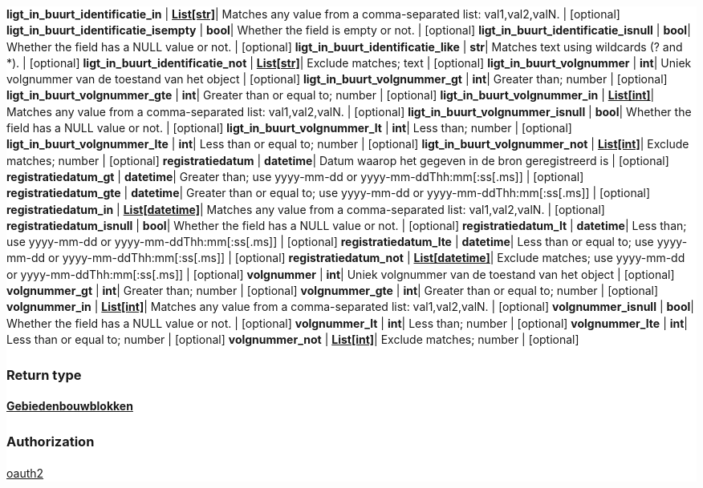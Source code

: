  **ligt_in_buurt_identificatie_in** | [**List[str]**](str.md)| Matches any value from a comma-separated list: val1,val2,valN. | [optional] 
 **ligt_in_buurt_identificatie_isempty** | **bool**| Whether the field is empty or not. | [optional] 
 **ligt_in_buurt_identificatie_isnull** | **bool**| Whether the field has a NULL value or not. | [optional] 
 **ligt_in_buurt_identificatie_like** | **str**| Matches text using wildcards (? and *). | [optional] 
 **ligt_in_buurt_identificatie_not** | [**List[str]**](str.md)| Exclude matches; text | [optional] 
 **ligt_in_buurt_volgnummer** | **int**| Uniek volgnummer van de toestand van het object | [optional] 
 **ligt_in_buurt_volgnummer_gt** | **int**| Greater than; number | [optional] 
 **ligt_in_buurt_volgnummer_gte** | **int**| Greater than or equal to; number | [optional] 
 **ligt_in_buurt_volgnummer_in** | [**List[int]**](int.md)| Matches any value from a comma-separated list: val1,val2,valN. | [optional] 
 **ligt_in_buurt_volgnummer_isnull** | **bool**| Whether the field has a NULL value or not. | [optional] 
 **ligt_in_buurt_volgnummer_lt** | **int**| Less than; number | [optional] 
 **ligt_in_buurt_volgnummer_lte** | **int**| Less than or equal to; number | [optional] 
 **ligt_in_buurt_volgnummer_not** | [**List[int]**](int.md)| Exclude matches; number | [optional] 
 **registratiedatum** | **datetime**| Datum waarop het gegeven in de bron geregistreerd is | [optional] 
 **registratiedatum_gt** | **datetime**| Greater than; use yyyy-mm-dd or yyyy-mm-ddThh:mm[:ss[.ms]] | [optional] 
 **registratiedatum_gte** | **datetime**| Greater than or equal to; use yyyy-mm-dd or yyyy-mm-ddThh:mm[:ss[.ms]] | [optional] 
 **registratiedatum_in** | [**List[datetime]**](datetime.md)| Matches any value from a comma-separated list: val1,val2,valN. | [optional] 
 **registratiedatum_isnull** | **bool**| Whether the field has a NULL value or not. | [optional] 
 **registratiedatum_lt** | **datetime**| Less than; use yyyy-mm-dd or yyyy-mm-ddThh:mm[:ss[.ms]] | [optional] 
 **registratiedatum_lte** | **datetime**| Less than or equal to; use yyyy-mm-dd or yyyy-mm-ddThh:mm[:ss[.ms]] | [optional] 
 **registratiedatum_not** | [**List[datetime]**](datetime.md)| Exclude matches; use yyyy-mm-dd or yyyy-mm-ddThh:mm[:ss[.ms]] | [optional] 
 **volgnummer** | **int**| Uniek volgnummer van de toestand van het object | [optional] 
 **volgnummer_gt** | **int**| Greater than; number | [optional] 
 **volgnummer_gte** | **int**| Greater than or equal to; number | [optional] 
 **volgnummer_in** | [**List[int]**](int.md)| Matches any value from a comma-separated list: val1,val2,valN. | [optional] 
 **volgnummer_isnull** | **bool**| Whether the field has a NULL value or not. | [optional] 
 **volgnummer_lt** | **int**| Less than; number | [optional] 
 **volgnummer_lte** | **int**| Less than or equal to; number | [optional] 
 **volgnummer_not** | [**List[int]**](int.md)| Exclude matches; number | [optional] 

### Return type

[**Gebiedenbouwblokken**](Gebiedenbouwblokken.md)

### Authorization

[oauth2](../README.md#oauth2)
